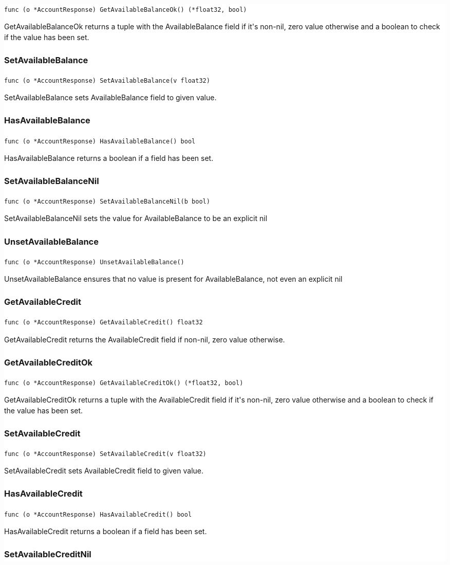 `func (o *AccountResponse) GetAvailableBalanceOk() (*float32, bool)`

GetAvailableBalanceOk returns a tuple with the AvailableBalance field if it's non-nil, zero value otherwise
and a boolean to check if the value has been set.

### SetAvailableBalance

`func (o *AccountResponse) SetAvailableBalance(v float32)`

SetAvailableBalance sets AvailableBalance field to given value.

### HasAvailableBalance

`func (o *AccountResponse) HasAvailableBalance() bool`

HasAvailableBalance returns a boolean if a field has been set.

### SetAvailableBalanceNil

`func (o *AccountResponse) SetAvailableBalanceNil(b bool)`

 SetAvailableBalanceNil sets the value for AvailableBalance to be an explicit nil

### UnsetAvailableBalance
`func (o *AccountResponse) UnsetAvailableBalance()`

UnsetAvailableBalance ensures that no value is present for AvailableBalance, not even an explicit nil
### GetAvailableCredit

`func (o *AccountResponse) GetAvailableCredit() float32`

GetAvailableCredit returns the AvailableCredit field if non-nil, zero value otherwise.

### GetAvailableCreditOk

`func (o *AccountResponse) GetAvailableCreditOk() (*float32, bool)`

GetAvailableCreditOk returns a tuple with the AvailableCredit field if it's non-nil, zero value otherwise
and a boolean to check if the value has been set.

### SetAvailableCredit

`func (o *AccountResponse) SetAvailableCredit(v float32)`

SetAvailableCredit sets AvailableCredit field to given value.

### HasAvailableCredit

`func (o *AccountResponse) HasAvailableCredit() bool`

HasAvailableCredit returns a boolean if a field has been set.

### SetAvailableCreditNil
